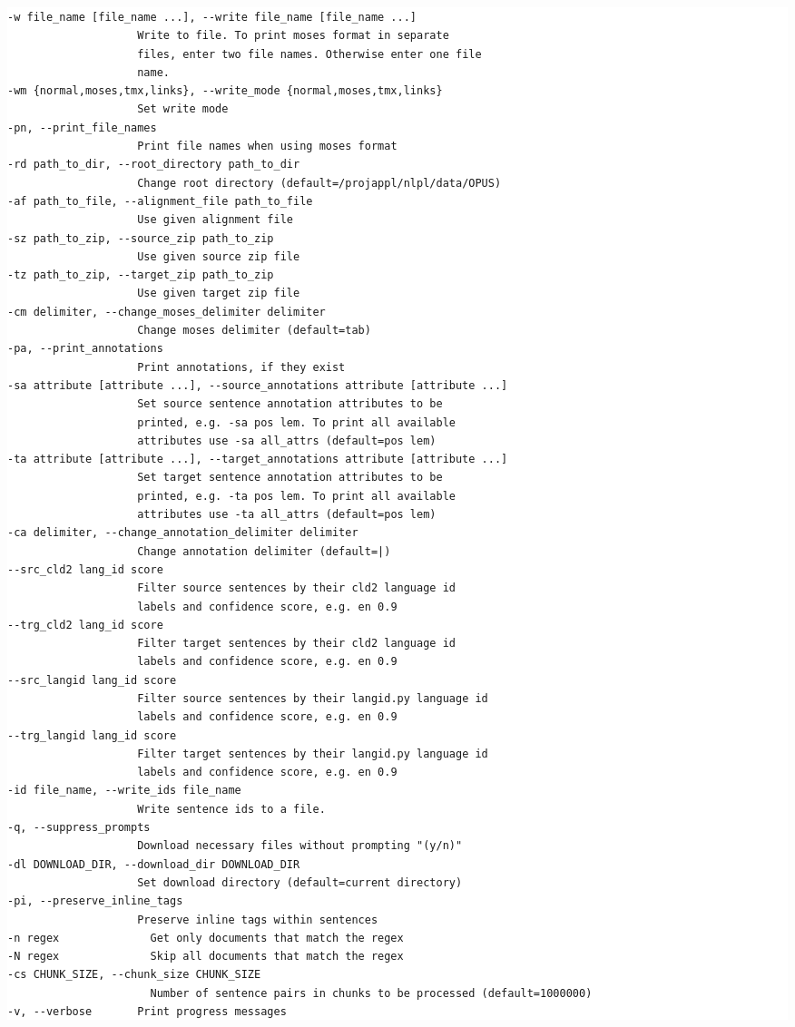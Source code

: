 ```
-w file_name [file_name ...], --write file_name [file_name ...]
                    Write to file. To print moses format in separate
                    files, enter two file names. Otherwise enter one file
                    name.
-wm {normal,moses,tmx,links}, --write_mode {normal,moses,tmx,links}
                    Set write mode
-pn, --print_file_names
                    Print file names when using moses format
-rd path_to_dir, --root_directory path_to_dir
                    Change root directory (default=/projappl/nlpl/data/OPUS)
-af path_to_file, --alignment_file path_to_file
                    Use given alignment file
-sz path_to_zip, --source_zip path_to_zip
                    Use given source zip file
-tz path_to_zip, --target_zip path_to_zip
                    Use given target zip file
-cm delimiter, --change_moses_delimiter delimiter
                    Change moses delimiter (default=tab)
-pa, --print_annotations
                    Print annotations, if they exist
-sa attribute [attribute ...], --source_annotations attribute [attribute ...]
                    Set source sentence annotation attributes to be
                    printed, e.g. -sa pos lem. To print all available
                    attributes use -sa all_attrs (default=pos lem)
-ta attribute [attribute ...], --target_annotations attribute [attribute ...]
                    Set target sentence annotation attributes to be
                    printed, e.g. -ta pos lem. To print all available
                    attributes use -ta all_attrs (default=pos lem)
-ca delimiter, --change_annotation_delimiter delimiter
                    Change annotation delimiter (default=|)
--src_cld2 lang_id score
                    Filter source sentences by their cld2 language id
                    labels and confidence score, e.g. en 0.9
--trg_cld2 lang_id score
                    Filter target sentences by their cld2 language id
                    labels and confidence score, e.g. en 0.9
--src_langid lang_id score
                    Filter source sentences by their langid.py language id
                    labels and confidence score, e.g. en 0.9
--trg_langid lang_id score
                    Filter target sentences by their langid.py language id
                    labels and confidence score, e.g. en 0.9
-id file_name, --write_ids file_name
                    Write sentence ids to a file.
-q, --suppress_prompts
                    Download necessary files without prompting "(y/n)"
-dl DOWNLOAD_DIR, --download_dir DOWNLOAD_DIR
                    Set download directory (default=current directory)
-pi, --preserve_inline_tags
                    Preserve inline tags within sentences
-n regex              Get only documents that match the regex
-N regex              Skip all documents that match the regex
-cs CHUNK_SIZE, --chunk_size CHUNK_SIZE
                      Number of sentence pairs in chunks to be processed (default=1000000)
-v, --verbose       Print progress messages
```
